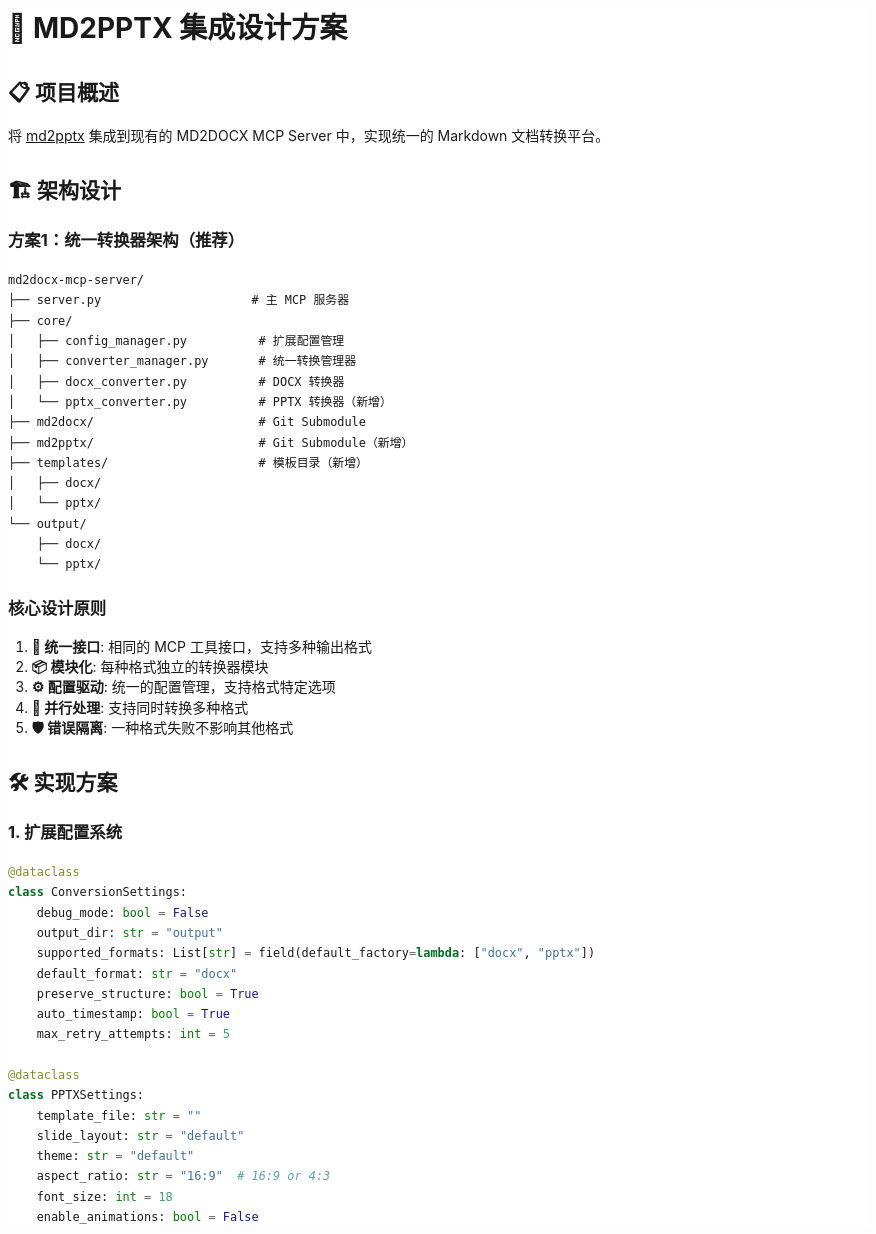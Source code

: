 # 🎯 MD2PPTX 集成设计方案

## 📋 项目概述

将 [md2pptx](https://github.com/MartinPacker/md2pptx) 集成到现有的 MD2DOCX MCP Server 中，实现统一的 Markdown 文档转换平台。

## 🏗️ 架构设计

### 方案1：统一转换器架构（推荐）

```
md2docx-mcp-server/
├── server.py                     # 主 MCP 服务器
├── core/
│   ├── config_manager.py          # 扩展配置管理
│   ├── converter_manager.py       # 统一转换管理器
│   ├── docx_converter.py          # DOCX 转换器
│   └── pptx_converter.py          # PPTX 转换器（新增）
├── md2docx/                       # Git Submodule
├── md2pptx/                       # Git Submodule（新增）
├── templates/                     # 模板目录（新增）
│   ├── docx/
│   └── pptx/
└── output/
    ├── docx/
    └── pptx/
```

### 核心设计原则

1. **🔄 统一接口**: 相同的 MCP 工具接口，支持多种输出格式
2. **📦 模块化**: 每种格式独立的转换器模块
3. **⚙️ 配置驱动**: 统一的配置管理，支持格式特定选项
4. **🚀 并行处理**: 支持同时转换多种格式
5. **🛡️ 错误隔离**: 一种格式失败不影响其他格式

## 🛠️ 实现方案

### 1. 扩展配置系统

```python
@dataclass
class ConversionSettings:
    debug_mode: bool = False
    output_dir: str = "output"
    supported_formats: List[str] = field(default_factory=lambda: ["docx", "pptx"])
    default_format: str = "docx"
    preserve_structure: bool = True
    auto_timestamp: bool = True
    max_retry_attempts: int = 5

@dataclass
class PPTXSettings:
    template_file: str = ""
    slide_layout: str = "default"
    theme: str = "default"
    aspect_ratio: str = "16:9"  # 16:9 or 4:3
    font_size: int = 18
    enable_animations: bool = False
```
